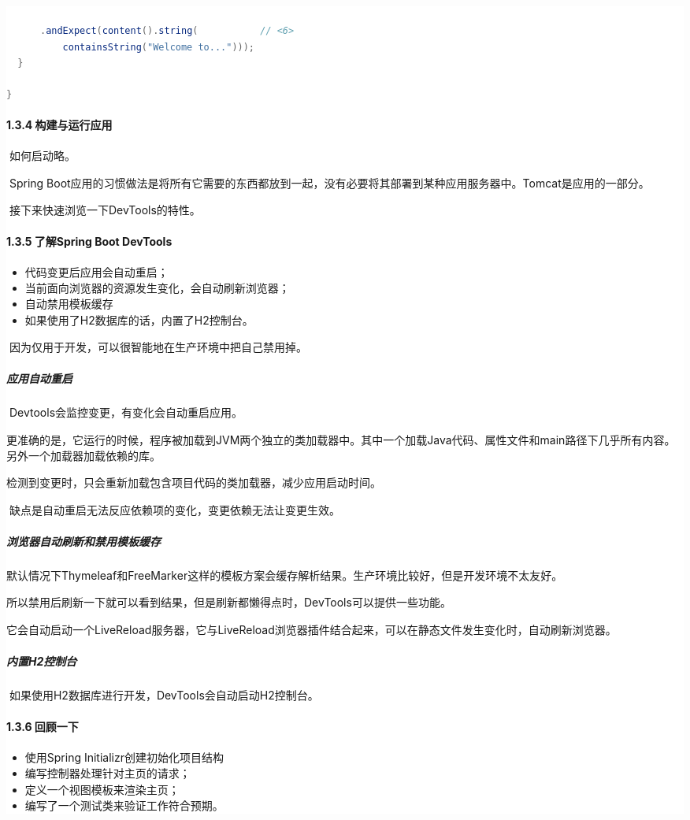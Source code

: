 ```java
      
      .andExpect(content().string(           // <6>
          containsString("Welcome to...")));  
  }

}
```

#### 1.3.4 构建与运行应用

​	如何启动略。

​	Spring Boot应用的习惯做法是将所有它需要的东西都放到一起，没有必要将其部署到某种应用服务器中。Tomcat是应用的一部分。

​	接下来快速浏览一下DevTools的特性。

#### 1.3.5 了解Spring Boot DevTools

* 代码变更后应用会自动重启；
* 当前面向浏览器的资源发生变化，会自动刷新浏览器；
* 自动禁用模板缓存
* 如果使用了H2数据库的话，内置了H2控制台。



​	因为仅用于开发，可以很智能地在生产环境中把自己禁用掉。



##### 应用自动重启 

​	Devtools会监控变更，有变化会自动重启应用。

​	更准确的是，它运行的时候，程序被加载到JVM两个独立的类加载器中。其中一个加载Java代码、属性文件和main路径下几乎所有内容。另外一个加载器加载依赖的库。

​	检测到变更时，只会重新加载包含项目代码的类加载器，减少应用启动时间。

​	缺点是自动重启无法反应依赖项的变化，变更依赖无法让变更生效。

##### 浏览器自动刷新和禁用模板缓存

​	默认情况下Thymeleaf和FreeMarker这样的模板方案会缓存解析结果。生产环境比较好，但是开发环境不太友好。

​	所以禁用后刷新一下就可以看到结果，但是刷新都懒得点时，DevTools可以提供一些功能。

​	它会自动启动一个LiveReload服务器，它与LiveReload浏览器插件结合起来，可以在静态文件发生变化时，自动刷新浏览器。

##### 内置H2控制台

​	如果使用H2数据库进行开发，DevTools会自动启动H2控制台。



#### 1.3.6 回顾一下

* 使用Spring Initializr创建初始化项目结构
* 编写控制器处理针对主页的请求；
* 定义一个视图模板来渲染主页；
* 编写了一个测试类来验证工作符合预期。

